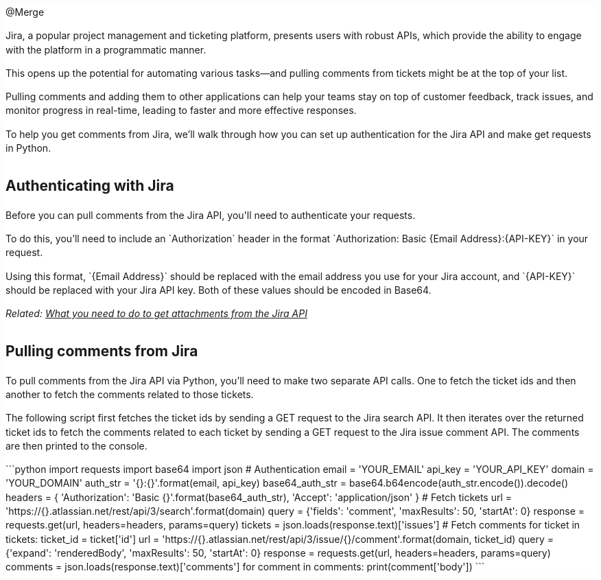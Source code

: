 @Merge

Jira, a popular project management and ticketing platform, presents users with robust APIs, which provide the ability to engage with the platform in a programmatic manner.

This opens up the potential for automating various tasks—and pulling comments from tickets might be at the top of your list.

Pulling comments and adding them to other applications can help your teams stay on top of customer feedback, track issues, and monitor progress in real-time, leading to faster and more effective responses.

To help you get comments from Jira, we’ll walk through how you can set up authentication for the Jira API and make get requests in Python.

## **Authenticating with Jira**

Before you can pull comments from the Jira API, you'll need to authenticate your requests.

To do this, you’ll need to include an \`Authorization\` header in the format \`Authorization: Basic {Email Address}:{API-KEY}\` in your request.

Using this format, \`{Email Address}\` should be replaced with the email address you use for your Jira account, and \`{API-KEY}\` should be replaced with your Jira API key. Both of these values should be encoded in Base64.

_Related:_ [_What you need to do to get attachments from the Jira API_](https://www.merge.dev/blog/jira-api-get-attachments-python)

## **Pulling comments from Jira**

To pull comments from the Jira API via Python, you’ll need to make two separate API calls. One to fetch the ticket ids and then another to fetch the comments related to those tickets.

The following script first fetches the ticket ids by sending a GET request to the Jira search API. It then iterates over the returned ticket ids to fetch the comments related to each ticket by sending a GET request to the Jira issue comment API. The comments are then printed to the console.

\`\`\`python
import requests
import base64
import json
\# Authentication
email = 'YOUR\_EMAIL'
api\_key = 'YOUR\_API\_KEY'
domain = 'YOUR\_DOMAIN'
auth\_str = '{}:{}'.format(email, api\_key)
base64\_auth\_str = base64.b64encode(auth\_str.encode()).decode()
headers = {
'Authorization': 'Basic {}'.format(base64\_auth\_str),
'Accept': 'application/json'
}
\# Fetch tickets
url = 'https://{}.atlassian.net/rest/api/3/search'.format(domain)
query = {'fields': 'comment', 'maxResults': 50, 'startAt': 0}
response = requests.get(url, headers=headers, params=query)
tickets = json.loads(response.text)\['issues'\]
\# Fetch comments
for ticket in tickets:
ticket\_id = ticket\['id'\]
url = 'https://{}.atlassian.net/rest/api/3/issue/{}/comment'.format(domain, ticket\_id)
query = {'expand': 'renderedBody', 'maxResults': 50, 'startAt': 0}
response = requests.get(url, headers=headers, params=query)
comments = json.loads(response.text)\['comments'\]
for comment in comments:
print(comment\['body'\])
\`\`\`
